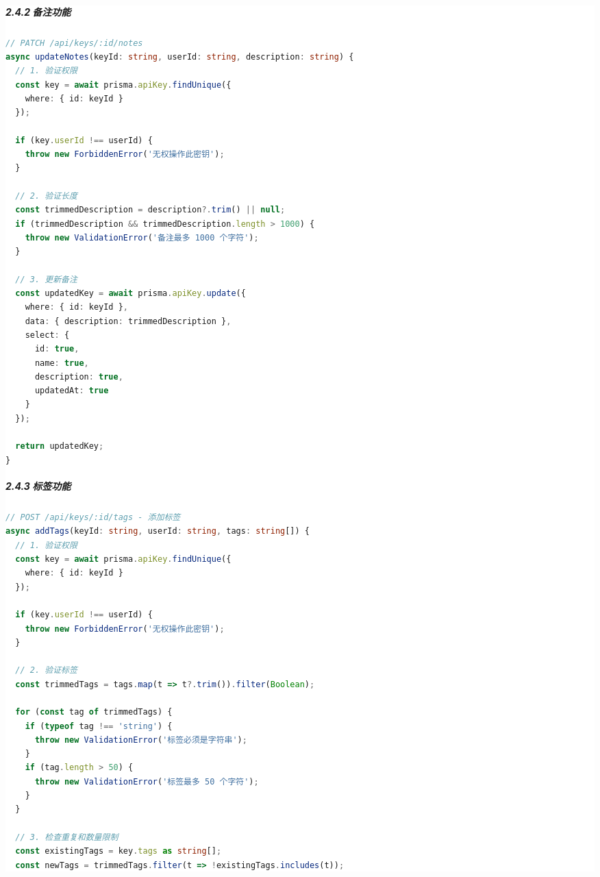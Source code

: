 ##### 2.4.2 备注功能

```typescript
// PATCH /api/keys/:id/notes
async updateNotes(keyId: string, userId: string, description: string) {
  // 1. 验证权限
  const key = await prisma.apiKey.findUnique({
    where: { id: keyId }
  });

  if (key.userId !== userId) {
    throw new ForbiddenError('无权操作此密钥');
  }

  // 2. 验证长度
  const trimmedDescription = description?.trim() || null;
  if (trimmedDescription && trimmedDescription.length > 1000) {
    throw new ValidationError('备注最多 1000 个字符');
  }

  // 3. 更新备注
  const updatedKey = await prisma.apiKey.update({
    where: { id: keyId },
    data: { description: trimmedDescription },
    select: {
      id: true,
      name: true,
      description: true,
      updatedAt: true
    }
  });

  return updatedKey;
}
```

##### 2.4.3 标签功能

```typescript
// POST /api/keys/:id/tags - 添加标签
async addTags(keyId: string, userId: string, tags: string[]) {
  // 1. 验证权限
  const key = await prisma.apiKey.findUnique({
    where: { id: keyId }
  });

  if (key.userId !== userId) {
    throw new ForbiddenError('无权操作此密钥');
  }

  // 2. 验证标签
  const trimmedTags = tags.map(t => t?.trim()).filter(Boolean);

  for (const tag of trimmedTags) {
    if (typeof tag !== 'string') {
      throw new ValidationError('标签必须是字符串');
    }
    if (tag.length > 50) {
      throw new ValidationError('标签最多 50 个字符');
    }
  }

  // 3. 检查重复和数量限制
  const existingTags = key.tags as string[];
  const newTags = trimmedTags.filter(t => !existingTags.includes(t));
```